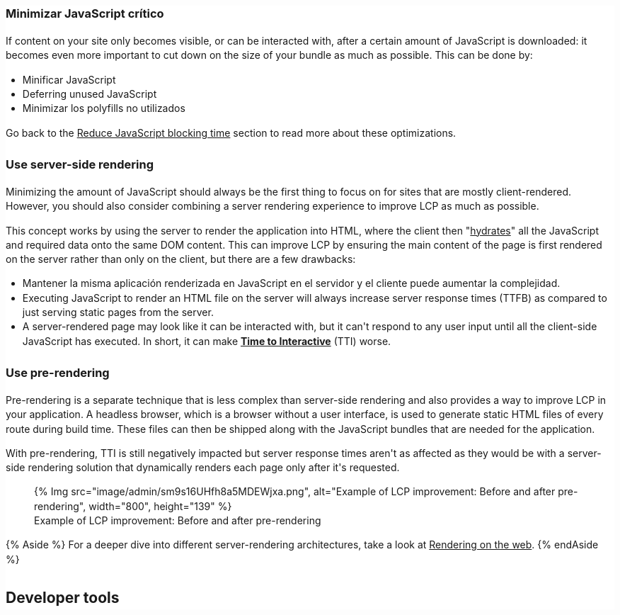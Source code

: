 ### Minimizar JavaScript crítico

If content on your site only becomes visible, or can be interacted with, after a certain amount of JavaScript is downloaded: it becomes even more important to cut down on the size of your bundle as much as possible. This can be done by:

- Minificar JavaScript
- Deferring unused JavaScript
- Minimizar los polyfills no utilizados

Go back to the [Reduce JavaScript blocking time](#reduce-javascript-blocking-time) section to read more about these optimizations.

### Use server-side rendering

Minimizing the amount of JavaScript should always be the first thing to focus on for sites that are mostly client-rendered. However, you should also consider combining a server rendering experience to improve LCP as much as possible.

This concept works by using the server to render the application into HTML, where the client then "[hydrates](https://www.gatsbyjs.org/docs/react-hydration/)" all the JavaScript and required data onto the same DOM content. This can improve LCP by ensuring the main content of the page is first rendered on the server rather than only on the client, but there are a few drawbacks:

- Mantener la misma aplicación renderizada en JavaScript en el servidor y el cliente puede aumentar la complejidad.
- Executing JavaScript to render an HTML file on the server will always increase server response times (TTFB) as compared to just serving static pages from the server.
- A server-rendered page may look like it can be interacted with, but it can't respond to any user input until all the client-side JavaScript has executed. In short, it can make [**Time to Interactive**](/tti/) (TTI) worse.

### Use pre-rendering

Pre-rendering is a separate technique that is less complex than server-side rendering and also provides a way to improve LCP in your application. A headless browser, which is a browser without a user interface, is used to generate static HTML files of every route during build time. These files can then be shipped along with the JavaScript bundles that are needed for the application.

With pre-rendering, TTI is still negatively impacted but server response times aren't as affected as they would be with a server-side rendering solution that dynamically renders each page only after it's requested.

<figure class="w-figure">   {% Img     src="image/admin/sm9s16UHfh8a5MDEWjxa.png",     alt="Example of LCP improvement: Before and after pre-rendering",     width="800",     height="139"   %}   <figcaption class="w-figcaption">     Example of LCP improvement: Before and after pre-rendering   </figcaption> </figure>

{% Aside %} For a deeper dive into different server-rendering architectures, take a look at [Rendering on the web](https://developers.google.com/web/updates/2019/02/rendering-on-the-web). {% endAside %}

## Developer tools
